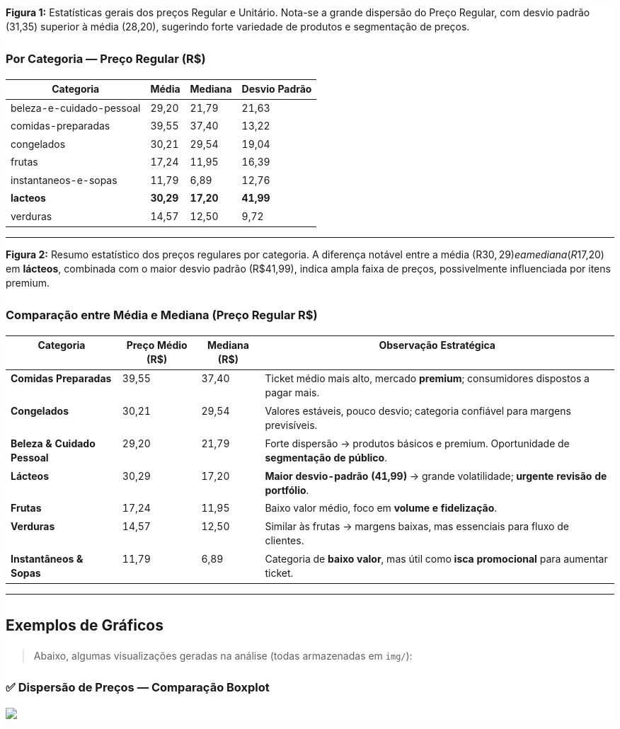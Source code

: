 
**Figura 1:** Estatísticas gerais dos preços Regular e Unitário. Nota-se a grande dispersão do Preço Regular, com desvio padrão (31,35) superior à média (28,20), sugerindo forte variedade de produtos e segmentação de preços.

### **Por Categoria — Preço Regular (R$)**

| Categoria                   | Média  | Mediana | Desvio Padrão |
|-----------------------------|--------|---------|---------------|
| beleza-e-cuidado-pessoal    | 29,20  | 21,79   | 21,63         |
| comidas-preparadas          | 39,55  | 37,40   | 13,22         |
| congelados                  | 30,21  | 29,54   | 19,04         |
| frutas                      | 17,24  | 11,95   | 16,39         |
| instantaneos-e-sopas        | 11,79  | 6,89    | 12,76         |
| **lacteos**                 | **30,29** | **17,20** | **41,99** |
| verduras                    | 14,57  | 12,50   | 9,72          |

---

**Figura 2:** Resumo estatístico dos preços regulares por categoria. A diferença notável entre a média (R$30,29) e a mediana (R$17,20) em **lácteos**, combinada com o maior desvio padrão (R$41,99), indica ampla faixa de preços, possivelmente influenciada por itens premium.

### **Comparação entre Média e Mediana (Preço Regular R$)**

| Categoria                   | Preço Médio (R$) | Mediana (R$) | Observação Estratégica                                                                 |
|-----------------------------|------------------|--------------|-----------------------------------------------------------------------------------------|
| **Comidas Preparadas**      | 39,55            | 37,40        | Ticket médio mais alto, mercado **premium**; consumidores dispostos a pagar mais.       |
| **Congelados**              | 30,21            | 29,54        | Valores estáveis, pouco desvio; categoria confiável para margens previsíveis.           |
| **Beleza & Cuidado Pessoal**| 29,20            | 21,79        | Forte dispersão → produtos básicos e premium. Oportunidade de **segmentação de público**. |
| **Lácteos**                 | 30,29            | 17,20        | **Maior desvio-padrão (41,99)** → grande volatilidade; **urgente revisão de portfólio**.|
| **Frutas**                  | 17,24            | 11,95        | Baixo valor médio, foco em **volume e fidelização**.                                    |
| **Verduras**                | 14,57            | 12,50        | Similar às frutas → margens baixas, mas essenciais para fluxo de clientes.              |
| **Instantâneos & Sopas**    | 11,79            | 6,89         | Categoria de **baixo valor**, mas útil como **isca promocional** para aumentar ticket.  |

---

## Exemplos de Gráficos

> Abaixo, algumas visualizações geradas na análise (todas armazenadas em `img/`):

### ✅ Dispersão de Preços — Comparação Boxplot
<img src="img/blox02.png" width="600"/>
